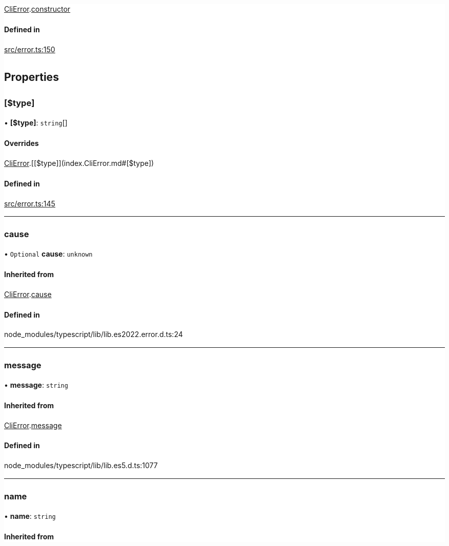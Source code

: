 [CliError](index.CliError.md).[constructor](index.CliError.md#constructor)

#### Defined in

[src/error.ts:150](https://github.com/Xunnamius/black-flag/blob/b5a1e58/src/error.ts#L150)

## Properties

### [$type]

• **[$type]**: `string`[]

#### Overrides

[CliError](index.CliError.md).[[$type]](index.CliError.md#[$type])

#### Defined in

[src/error.ts:145](https://github.com/Xunnamius/black-flag/blob/b5a1e58/src/error.ts#L145)

___

### cause

• `Optional` **cause**: `unknown`

#### Inherited from

[CliError](index.CliError.md).[cause](index.CliError.md#cause)

#### Defined in

node_modules/typescript/lib/lib.es2022.error.d.ts:24

___

### message

• **message**: `string`

#### Inherited from

[CliError](index.CliError.md).[message](index.CliError.md#message)

#### Defined in

node_modules/typescript/lib/lib.es5.d.ts:1077

___

### name

• **name**: `string`

#### Inherited from
